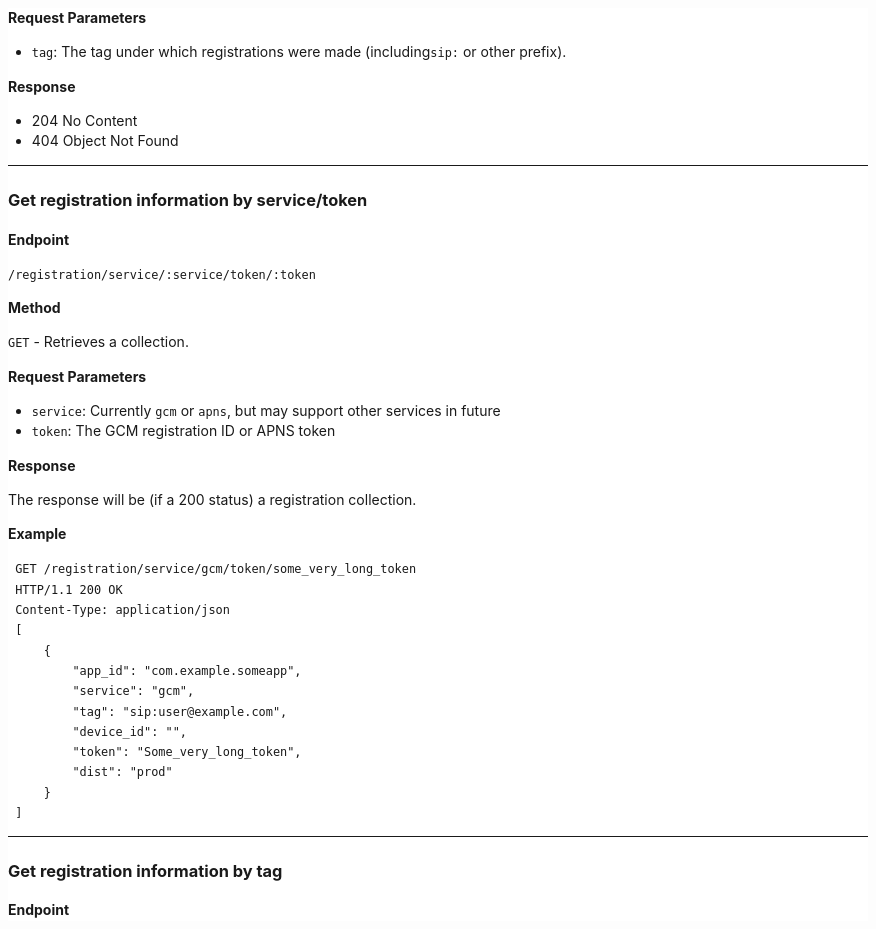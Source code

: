 __Request Parameters__

- `tag`: The tag under which registrations were made (including`sip:` or other prefix).

__Response__

- 204 No Content
- 404 Object Not Found

---


### <a name="Get_registration_information_by_service/token">Get registration information by service/token</a> ###

__Endpoint__

`/registration/service/:service/token/:token`

__Method__

`GET` - Retrieves a collection.

__Request Parameters__

- `service`: Currently `gcm` or `apns`, but may support other
  services in future
- `token`: The GCM registration ID or APNS token

__Response__

The response will be (if a 200 status) a registration collection.

__Example__

```
 GET /registration/service/gcm/token/some_very_long_token
 HTTP/1.1 200 OK
 Content-Type: application/json
 [
     {
         "app_id": "com.example.someapp",
         "service": "gcm",
         "tag": "sip:user@example.com",
         "device_id": "",
         "token": "Some_very_long_token",
         "dist": "prod"
     }
 ]
```

---


### <a name="Get_registration_information_by_tag">Get registration information by tag</a> ###

__Endpoint__
